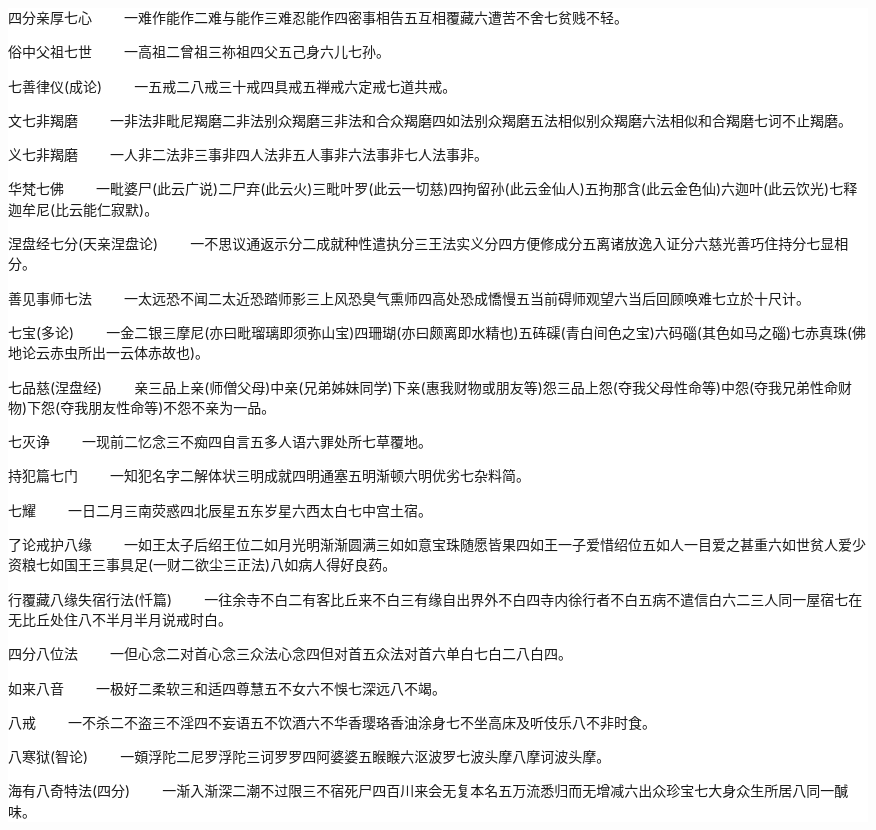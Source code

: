 四分亲厚七心
　　一难作能作二难与能作三难忍能作四密事相告五互相覆藏六遭苦不舍七贫贱不轻。

俗中父祖七世
　　一高祖二曾祖三祢祖四父五己身六儿七孙。

七善律仪(成论)
　　一五戒二八戒三十戒四具戒五禅戒六定戒七道共戒。

文七非羯磨
　　一非法非毗尼羯磨二非法别众羯磨三非法和合众羯磨四如法别众羯磨五法相似别众羯磨六法相似和合羯磨七诃不止羯磨。

义七非羯磨
　　一人非二法非三事非四人法非五人事非六法事非七人法事非。

华梵七佛
　　一毗婆尸(此云广说)二尸弃(此云火)三毗叶罗(此云一切慈)四拘留孙(此云金仙人)五拘那含(此云金色仙)六迦叶(此云饮光)七释迦牟尼(比云能仁寂默)。

涅盘经七分(天亲涅盘论)
　　一不思议通返示分二成就种性遣执分三王法实义分四方便修成分五离诸放逸入证分六慈光善巧住持分七显相分。

善见事师七法
　　一太远恐不闻二太近恐踏师影三上风恐臭气熏师四高处恐成憍慢五当前碍师观望六当后回顾唤难七立於十尺计。

七宝(多论)
　　一金二银三摩尼(亦曰毗瑠璃即须弥山宝)四珊瑚(亦曰颇离即水精也)五砗磲(青白间色之宝)六码碯(其色如马之碯)七赤真珠(佛地论云赤虫所出一云体赤故也)。

七品慈(涅盘经)
　　亲三品上亲(师僧父母)中亲(兄弟姊妹同学)下亲(惠我财物或朋友等)怨三品上怨(夺我父母性命等)中怨(夺我兄弟性命财物)下怨(夺我朋友性命等)不怨不亲为一品。

七灭诤
　　一现前二忆念三不痴四自言五多人语六罪处所七草覆地。

持犯篇七门
　　一知犯名字二解体状三明成就四明通塞五明渐顿六明优劣七杂料简。

七耀
　　一日二月三南荧惑四北辰星五东岁星六西太白七中宫土宿。

了论戒护八缘
　　一如王太子后绍王位二如月光明渐渐圆满三如如意宝珠随愿皆果四如王一子爱惜绍位五如人一目爱之甚重六如世贫人爱少资粮七如国王三事具足(一财二欲尘三正法)八如病人得好良药。

行覆藏八缘失宿行法(忏篇)
　　一往余寺不白二有客比丘来不白三有缘自出界外不白四寺内徐行者不白五病不遣信白六二三人同一屋宿七在无比丘处住八不半月半月说戒时白。

四分八位法
　　一但心念二对首心念三众法心念四但对首五众法对首六单白七白二八白四。

如来八音
　　一极好二柔软三和适四尊慧五不女六不悞七深远八不竭。

八戒
　　一不杀二不盗三不淫四不妄语五不饮酒六不华香璎珞香油涂身七不坐高床及听伎乐八不非时食。

八寒狱(智论)
　　一頞浮陀二尼罗浮陀三诃罗罗四阿婆婆五睺睺六沤波罗七波头摩八摩诃波头摩。

海有八奇特法(四分)
　　一渐入渐深二潮不过限三不宿死尸四百川来会无复本名五万流悉归而无增减六出众珍宝七大身众生所居八同一醎味。
